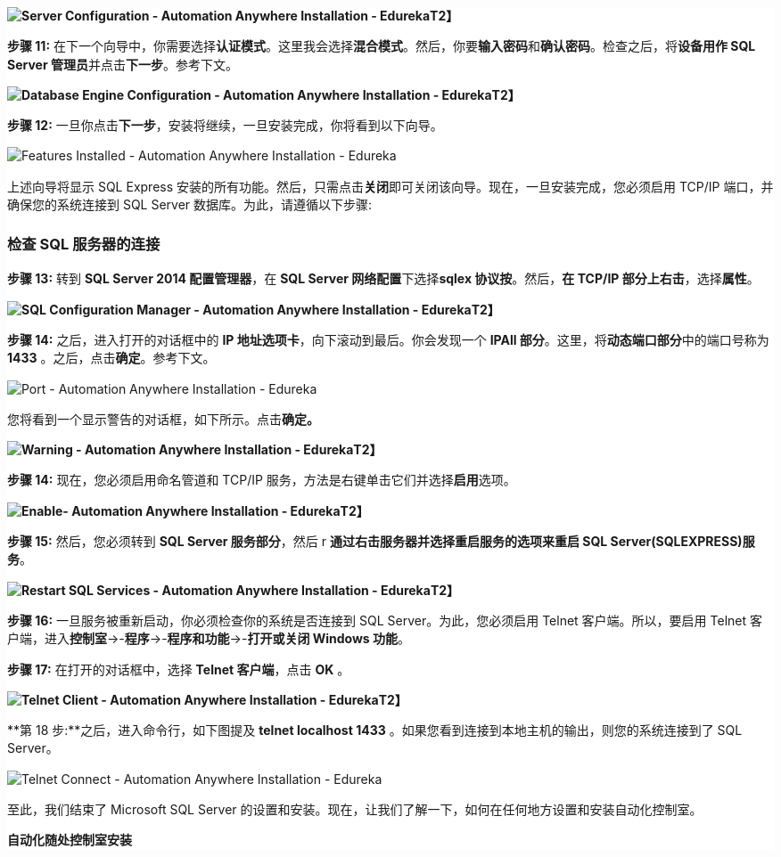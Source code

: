 **![Server Configuration - Automation Anywhere Installation - Edureka](../Images/9287db5cf3370685ee016d9b8a2d6003.png)T2】**

**步骤 11:** 在下一个向导中，你需要选择**认证模式**。这里我会选择**混合模式**。然后，你要**输入密码**和**确认密码**。检查之后，将**设备用作 SQL Server 管理员**并点击**下一步**。参考下文。

**![Database Engine Configuration - Automation Anywhere Installation - Edureka](../Images/7e3c3d1ff09da2985b22094c215cb14b.png)T2】**

**步骤 12:** 一旦你点击**下一步**，安装将继续，一旦安装完成，你将看到以下向导。

![Features Installed - Automation Anywhere Installation - Edureka](../Images/1a439c42b4d5ab8a8135da27cdc30e0c.png)

上述向导将显示 SQL Express 安装的所有功能。然后，只需点击**关闭**即可关闭该向导。现在，一旦安装完成，您必须启用 TCP/IP 端口，并确保您的系统连接到 SQL Server 数据库。为此，请遵循以下步骤:

### **检查 SQL 服务器的连接**

**步骤 13:** 转到 **SQL Server 2014 配置管理器**，在 **SQL Server 网络配置**下选择**sqlex 协议按**。然后，**在 **TCP/IP 部分**上右击**，选择**属性**。

**![SQL Configuration Manager - Automation Anywhere Installation - Edureka](../Images/7c5997276f9d98fbf76a669a840fd42f.png)T2】**

**步骤 14:** 之后，进入打开的对话框中的 **IP 地址选项卡**，向下滚动到最后。你会发现一个 **IPAll 部分**。这里，将**动态端口部分**中的端口号称为 **1433** 。之后，点击**确定**。参考下文。

![Port - Automation Anywhere Installation - Edureka](../Images/ef0468b3301ed0c6ef8b368fa52f6c21.png)

您将看到一个显示警告的对话框，如下所示。点击**确定。**

**![Warning - Automation Anywhere Installation - Edureka](../Images/d28f70f47d34fb2174b7934d9382631b.png)T2】**

**步骤 14:** 现在，您必须启用命名管道和 TCP/IP 服务，方法是右键单击它们并选择**启用**选项。

**![Enable- Automation Anywhere Installation - Edureka](../Images/047c304354eb3d36226d50cb3d5671bd.png)T2】**

**步骤 15:** 然后，您必须转到 **SQL Server 服务部分**，然后 r **通过右击服务器并选择重启服务的选项来重启 SQL Server(SQLEXPRESS)服务**。

**![Restart SQL Services - Automation Anywhere Installation - Edureka](../Images/0ff2a3ecc4f254cad5e88927d4b641a0.png)T2】**

**步骤 16:** 一旦服务被重新启动，你必须检查你的系统是否连接到 SQL Server。为此，您必须启用 Telnet 客户端。所以，要启用 Telnet 客户端，进入**控制室**->-**程序**->-**程序和功能**->-**打开或关闭 Windows 功能**。

**步骤 17:** 在打开的对话框中，选择 **Telnet 客户端**，点击 **OK** 。

**![Telnet Client - Automation Anywhere Installation - Edureka](../Images/b804429f48b8f07a7d9184778dc7a4e2.png)T2】**

**第 18 步:**之后，进入命令行，如下图提及 **telnet localhost 1433** 。如果您看到连接到本地主机的输出，则您的系统连接到了 SQL Server。

![Telnet Connect - Automation Anywhere Installation - Edureka](../Images/97acfd198b37deecfff2513bd33086eb.png)

至此，我们结束了 Microsoft SQL Server 的设置和安装。现在，让我们了解一下，如何在任何地方设置和安装自动化控制室。

**自动化随处控制室安装**
